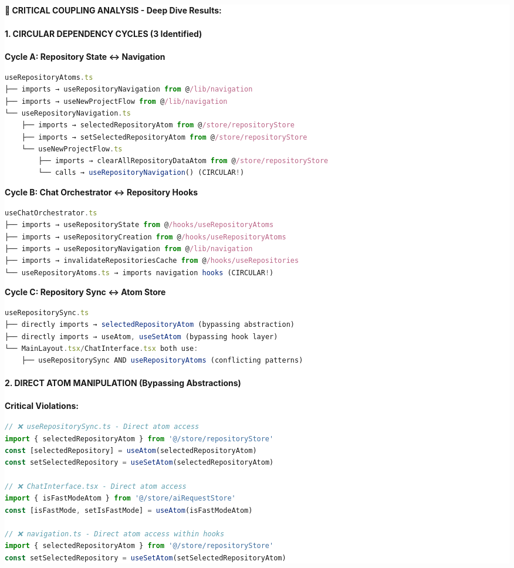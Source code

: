 **🚨 CRITICAL COUPLING ANALYSIS - Deep Dive Results:**

#### **1. CIRCULAR DEPENDENCY CYCLES (3 Identified)**

**Cycle A: Repository State ↔ Navigation**
```typescript
useRepositoryAtoms.ts
├── imports → useRepositoryNavigation from @/lib/navigation
├── imports → useNewProjectFlow from @/lib/navigation
└── useRepositoryNavigation.ts
    ├── imports → selectedRepositoryAtom from @/store/repositoryStore
    ├── imports → setSelectedRepositoryAtom from @/store/repositoryStore
    └── useNewProjectFlow.ts
        ├── imports → clearAllRepositoryDataAtom from @/store/repositoryStore
        └── calls → useRepositoryNavigation() (CIRCULAR!)
```

**Cycle B: Chat Orchestrator ↔ Repository Hooks**
```typescript
useChatOrchestrator.ts
├── imports → useRepositoryState from @/hooks/useRepositoryAtoms
├── imports → useRepositoryCreation from @/hooks/useRepositoryAtoms
├── imports → useRepositoryNavigation from @/lib/navigation
├── imports → invalidateRepositoriesCache from @/hooks/useRepositories
└── useRepositoryAtoms.ts → imports navigation hooks (CIRCULAR!)
```

**Cycle C: Repository Sync ↔ Atom Store**
```typescript
useRepositorySync.ts
├── directly imports → selectedRepositoryAtom (bypassing abstraction)
├── directly imports → useAtom, useSetAtom (bypassing hook layer)
└── MainLayout.tsx/ChatInterface.tsx both use:
    ├── useRepositorySync AND useRepositoryAtoms (conflicting patterns)
```

#### **2. DIRECT ATOM MANIPULATION (Bypassing Abstractions)**

**Critical Violations:**
```typescript
// ❌ useRepositorySync.ts - Direct atom access
import { selectedRepositoryAtom } from '@/store/repositoryStore'
const [selectedRepository] = useAtom(selectedRepositoryAtom)
const setSelectedRepository = useSetAtom(selectedRepositoryAtom)

// ❌ ChatInterface.tsx - Direct atom access
import { isFastModeAtom } from '@/store/aiRequestStore'
const [isFastMode, setIsFastMode] = useAtom(isFastModeAtom)

// ❌ navigation.ts - Direct atom access within hooks
import { selectedRepositoryAtom } from '@/store/repositoryStore'
const setSelectedRepository = useSetAtom(setSelectedRepositoryAtom)
```
